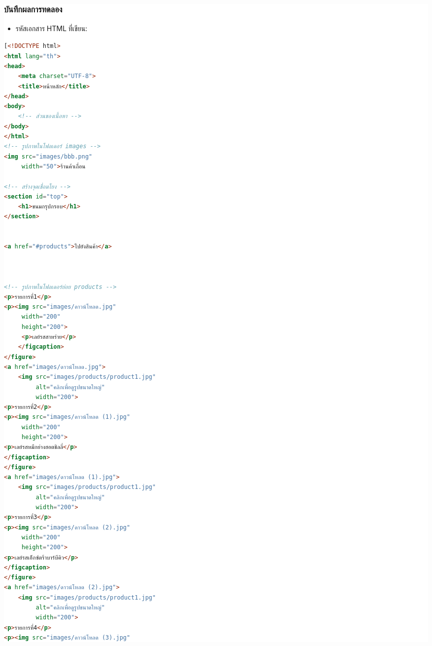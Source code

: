 ### บันทึกผลการทดลอง
- รหัสเอกสาร HTML ที่เขียน:
```html
[<!DOCTYPE html>
<html lang="th">
<head>
    <meta charset="UTF-8">
    <title>หน้าหลัก</title>
</head>
<body>
    <!-- ส่วนของเนื้อหา -->
</body>
</html>
<!-- รูปภาพในโฟลเดอร์ images -->
<img src="images/bbb.png" 
     width="50">ร้านค้าเถื่อน

<!-- สร้างจุดเชื่อมโยง -->
<section id="top">
    <h1>ขนมกรุปกรอบ</h1>
</section>


<a href="#products">ไปยังสินค้า</a>



<!-- รูปภาพในโฟลเดอร์ย่อย products -->
<p>รายการที่1</p>
<p><img src="images/ดาวน์โหลด.jpg" 
     width="200"
     height="200">
     <p>เลย์รสสาหร่าย</p>
    </figcaption>
</figure>
<a href="images/ดาวน์โหลด.jpg">
    <img src="images/products/product1.jpg" 
         alt="คลิกเพื่อดูรูปขนาดใหญ่"
         width="200">
<p>รายการที่2</p>
<p><img src="images/ดาวน์โหลด (1).jpg" 
     width="200"
     height="200">
<p>เลย์รสหมึกย่างฮอตชิลลี่</p>
</figcaption>
</figure>
<a href="images/ดาวน์โหลด (1).jpg">
    <img src="images/products/product1.jpg" 
         alt="คลิกเพื่อดูรูปขนาดใหญ่"
         width="200">
<p>รายการที่3</p>
<p><img src="images/ดาวน์โหลด (2).jpg" 
     width="200"
     height="200">
<p>เลย์รสเอ็กซ์ตร้าบาร์บีคิว</p>
</figcaption>
</figure>
<a href="images/ดาวน์โหลด (2).jpg">
    <img src="images/products/product1.jpg" 
         alt="คลิกเพื่อดูรูปขนาดใหญ่"
         width="200">
<p>รายการที่4</p>
<p><img src="images/ดาวน์โหลด (3).jpg" 
```